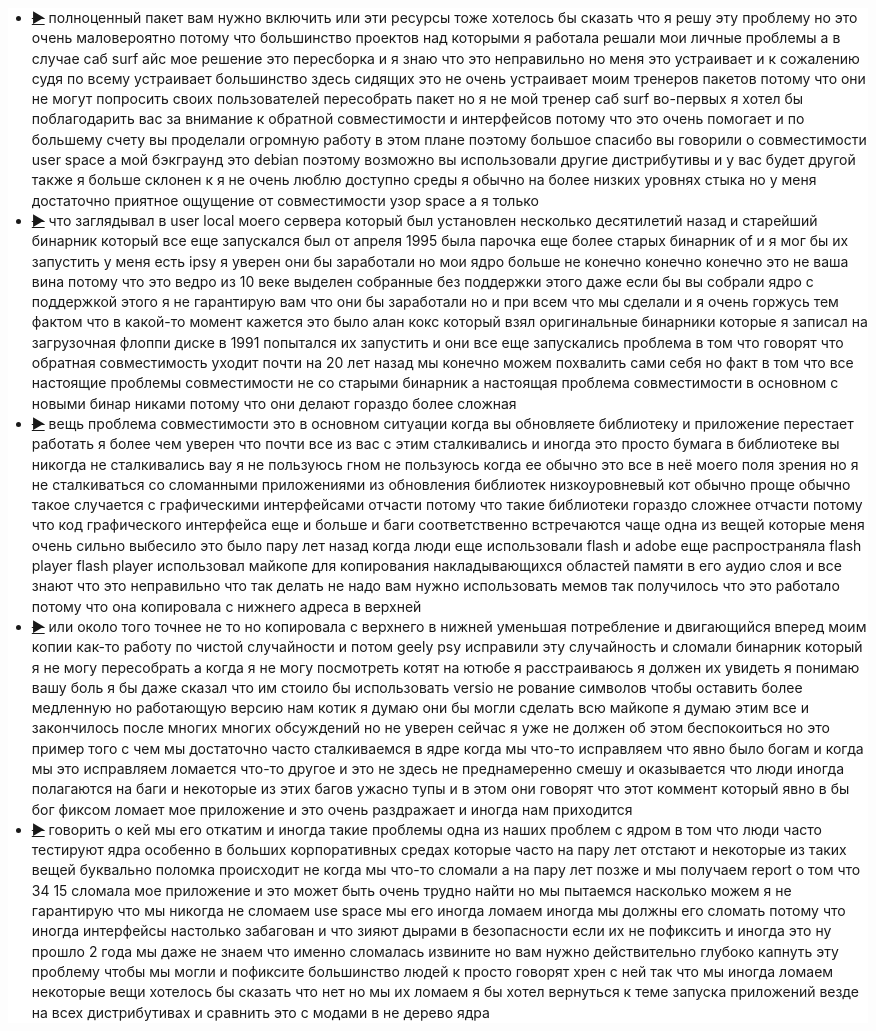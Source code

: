  - ~~[▶](https://www.youtube.com/watch?v=8BNFACoLe_c&t=691)~~  полноценный пакет вам нужно включить или эти ресурсы тоже хотелось бы сказать что я решу эту проблему но это очень маловероятно потому что большинство проектов над которыми я работала решали мои личные проблемы а в случае саб surf айс мое решение это пересборка и я знаю что это неправильно но меня это устраивает и к сожалению судя по всему устраивает большинство здесь сидящих это не очень устраивает моим тренеров пакетов потому что они не могут попросить своих пользователей пересобрать пакет но я не мой тренер саб surf во-первых я хотел бы поблагодарить вас за внимание к обратной совместимости и интерфейсов потому что это очень помогает и по большему счету вы проделали огромную работу в этом плане поэтому большое спасибо вы говорили о совместимости user space а мой бэкграунд это debian поэтому возможно вы использовали другие дистрибутивы и у вас будет другой также я больше склонен к я не очень люблю доступно среды я обычно на более низких уровнях стыка но у меня достаточно приятное ощущение от совместимости узор space а я только 
 - ~~[▶](https://www.youtube.com/watch?v=8BNFACoLe_c&t=766)~~  что заглядывал в user local моего сервера который был установлен несколько десятилетий назад и старейший бинарник который все еще запускался был от апреля 1995 была парочка еще более старых бинарник of и я мог бы их запустить у меня есть ipsy я уверен они бы заработали но мои ядро больше не конечно конечно конечно это не ваша вина потому что это ведро из 10 веке выделен собранные без поддержки этого даже если бы вы собрали ядро с поддержкой этого я не гарантирую вам что они бы заработали но и при всем что мы сделали и я очень горжусь тем фактом что в какой-то момент кажется это было алан кокс который взял оригинальные бинарники которые я записал на загрузочная флоппи диске в 1991 попытался их запустить и они все еще запускались проблема в том что говорят что обратная совместимость уходит почти на 20 лет назад мы конечно можем похвалить сами себя но факт в том что все настоящие проблемы совместимости не со старыми бинарник а настоящая проблема совместимости в основном с новыми бинар никами потому что они делают гораздо более сложная 
 - ~~[▶](https://www.youtube.com/watch?v=8BNFACoLe_c&t=849)~~  вещь проблема совместимости это в основном ситуации когда вы обновляете библиотеку и приложение перестает работать я более чем уверен что почти все из вас с этим сталкивались и иногда это просто бумага в библиотеке вы никогда не сталкивались вау я не пользуюсь гном не пользуюсь когда ее обычно это все в неё моего поля зрения но я не сталкиваться со сломанными приложениями из обновления библиотек низкоуровневый кот обычно проще обычно такое случается с графическими интерфейсами отчасти потому что такие библиотеки гораздо сложнее отчасти потому что код графического интерфейса еще и больше и баги соответственно встречаются чаще одна из вещей которые меня очень сильно выбесило это было пару лет назад когда люди еще использовали flash и adobe еще распространяла flash player flash player использовал майкопе для копирования накладывающихся областей памяти в его аудио слоя и все знают что это неправильно что так делать не надо вам нужно использовать мемов так получилось что это работало потому что она копировала с нижнего адреса в верхней 
 - ~~[▶](https://www.youtube.com/watch?v=8BNFACoLe_c&t=930)~~  или около того точнее не то но копировала с верхнего в нижней уменьшая потребление и двигающийся вперед моим копии как-то работу по чистой случайности и потом geely psy исправили эту случайность и сломали бинарник который я не могу пересобрать а когда я не могу посмотреть котят на ютюбе я расстраиваюсь я должен их увидеть я понимаю вашу боль я бы даже сказал что им стоило бы использовать versio не рование символов чтобы оставить более медленную но работающую версию нам котик я думаю они бы могли сделать всю майкопе я думаю этим все и закончилось после многих многих обсуждений но не уверен сейчас я уже не должен об этом беспокоиться но это пример того с чем мы достаточно часто сталкиваемся в ядре когда мы что-то исправляем что явно было богам и когда мы это исправляем ломается что-то другое и это не здесь не преднамеренно смешу и оказывается что люди иногда полагаются на баги и некоторые из этих багов ужасно тупы и в этом они говорят что этот коммент который явно в бы бог фиксом ломает мое приложение и это очень раздражает и иногда нам приходится 
 - ~~[▶](https://www.youtube.com/watch?v=8BNFACoLe_c&t=1022)~~  говорить о кей мы его откатим и иногда такие проблемы одна из наших проблем с ядром в том что люди часто тестируют ядра особенно в больших корпоративных средах которые часто на пару лет отстают и некоторые из таких вещей буквально поломка происходит не когда мы что-то сломали а на пару лет позже и мы получаем report о том что 34 15 сломала мое приложение и это может быть очень трудно найти но мы пытаемся насколько можем я не гарантирую что мы никогда не сломаем use space мы его иногда ломаем иногда мы должны его сломать потому что иногда интерфейсы настолько забагован и что зияют дырами в безопасности если их не пофиксить и иногда это ну прошло 2 года мы даже не знаем что именно сломалась извините но вам нужно действительно глубоко капнуть эту проблему чтобы мы могли и пофиксите большинство людей к просто говорят хрен с ней так что мы иногда ломаем некоторые вещи хотелось бы сказать что нет но мы их ломаем я бы хотел вернуться к теме запуска приложений везде на всех дистрибутивах и сравнить это с модами в не дерево ядра 